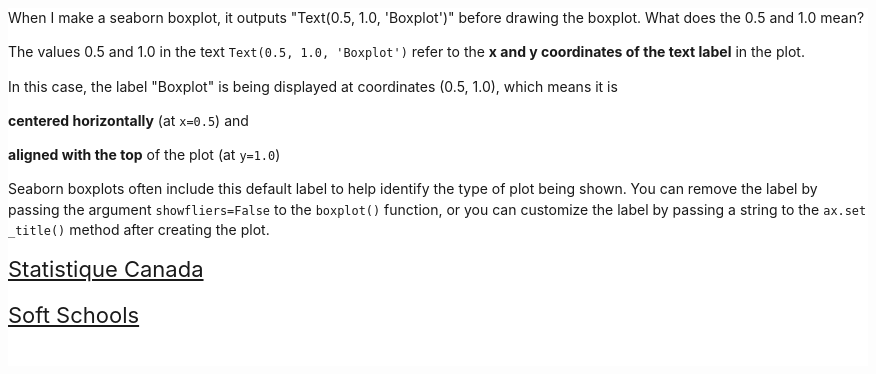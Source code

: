 When I make a seaborn boxplot, it outputs "Text(0.5, 1.0, 'Boxplot')" before drawing the boxplot.  What does the 0.5 and 1.0 mean?

The values 0.5 and 1.0 in the text `Text(0.5, 1.0, 'Boxplot')` refer to the **x and y coordinates of the text label** in the plot.

In this case, the label "Boxplot" is being displayed at coordinates (0.5, 1.0), which means it is

**centered horizontally** (at `x=0.5`) and 

**aligned with the top** of the plot (at `y=1.0`)

Seaborn boxplots often include this default label to help identify the type of plot being shown. You can remove the label by passing the argument `showfliers=False` to the `boxplot()` function, or you can customize the label by passing a string to the `ax.set_title()` method after creating the plot.

<a href="https://www150.statcan.gc.ca/n1/edu/power-pouvoir/ch12/5214889-eng.htm" style="font-size:22px;">Statistique Canada</a>

<a href="https://softschools.com/math/topics/box_plots/" style="font-size:22px;">Soft Schools</a>

<br>

